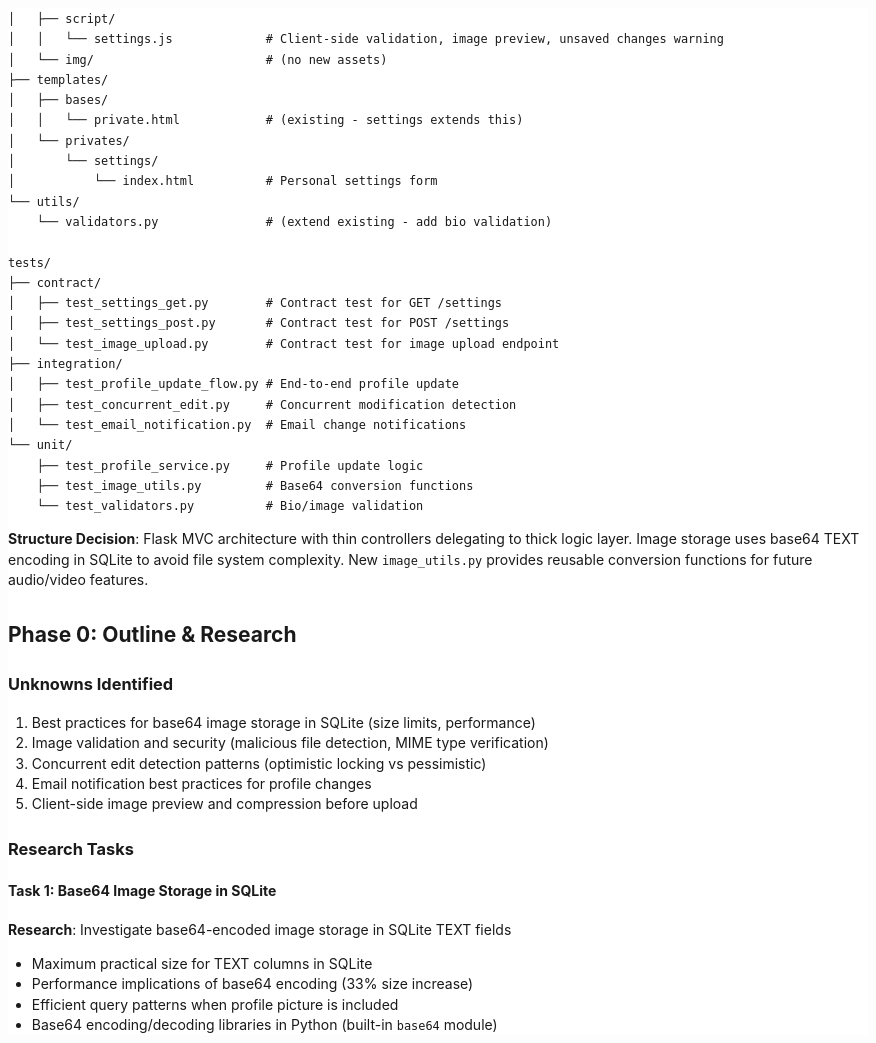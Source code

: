 ```
│   ├── script/
│   │   └── settings.js             # Client-side validation, image preview, unsaved changes warning
│   └── img/                        # (no new assets)
├── templates/
│   ├── bases/
│   │   └── private.html            # (existing - settings extends this)
│   └── privates/
│       └── settings/
│           └── index.html          # Personal settings form
└── utils/
    └── validators.py               # (extend existing - add bio validation)

tests/
├── contract/
│   ├── test_settings_get.py        # Contract test for GET /settings
│   ├── test_settings_post.py       # Contract test for POST /settings
│   └── test_image_upload.py        # Contract test for image upload endpoint
├── integration/
│   ├── test_profile_update_flow.py # End-to-end profile update
│   ├── test_concurrent_edit.py     # Concurrent modification detection
│   └── test_email_notification.py  # Email change notifications
└── unit/
    ├── test_profile_service.py     # Profile update logic
    ├── test_image_utils.py         # Base64 conversion functions
    └── test_validators.py          # Bio/image validation
```

**Structure Decision**: Flask MVC architecture with thin controllers delegating to thick logic layer. Image storage uses base64 TEXT encoding in SQLite to avoid file system complexity. New `image_utils.py` provides reusable conversion functions for future audio/video features.

## Phase 0: Outline & Research

### Unknowns Identified
1. Best practices for base64 image storage in SQLite (size limits, performance)
2. Image validation and security (malicious file detection, MIME type verification)
3. Concurrent edit detection patterns (optimistic locking vs pessimistic)
4. Email notification best practices for profile changes
5. Client-side image preview and compression before upload

### Research Tasks

#### Task 1: Base64 Image Storage in SQLite
**Research**: Investigate base64-encoded image storage in SQLite TEXT fields
- Maximum practical size for TEXT columns in SQLite
- Performance implications of base64 encoding (33% size increase)
- Efficient query patterns when profile picture is included
- Base64 encoding/decoding libraries in Python (built-in `base64` module)
